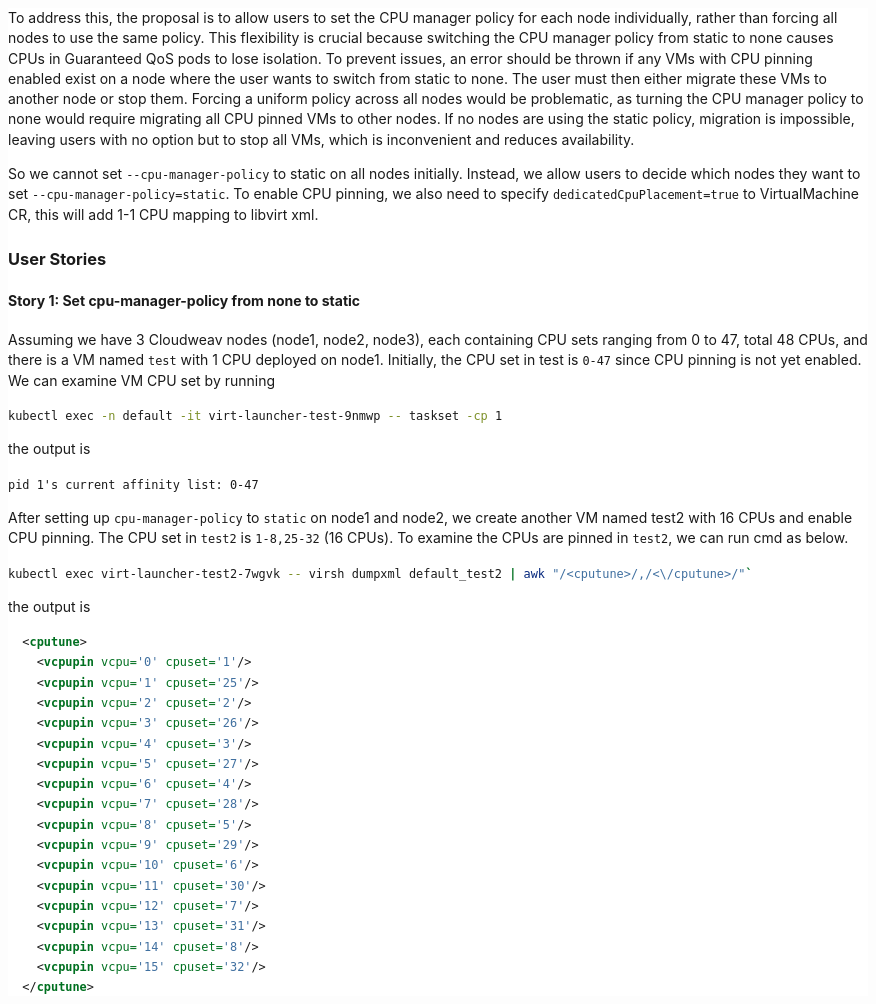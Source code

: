 To address this, the proposal is to allow users to set the CPU manager policy for each node individually, rather than forcing all nodes to use the same policy. This flexibility is crucial because switching the CPU manager policy from static to none causes CPUs in Guaranteed QoS pods to lose isolation. To prevent issues, an error should be thrown if any VMs with CPU pinning enabled exist on a node where the user wants to switch from static to none. The user must then either migrate these VMs to another node or stop them. Forcing a uniform policy across all nodes would be problematic, as turning the CPU manager policy to none would require migrating all CPU pinned VMs to other nodes. If no nodes are using the static policy, migration is impossible, leaving users with no option but to stop all VMs, which is inconvenient and reduces availability.

So we cannot set `--cpu-manager-policy` to static on all nodes initially. Instead, we allow users to decide which nodes they want to set `--cpu-manager-policy=static`.
To enable CPU pinning, we also need to specify `dedicatedCpuPlacement=true` to VirtualMachine CR, this will add 1-1 CPU mapping to libvirt xml.

### User Stories

#### Story 1: Set cpu-manager-policy from none to static
Assuming we have 3 Cloudweav nodes (node1, node2, node3), each containing CPU sets ranging from 0 to 47, total 48 CPUs,
and there is a VM named `test` with 1 CPU deployed on node1. Initially, the CPU set in test is `0-47` since CPU pinning is not yet enabled.
We can examine VM CPU set by running
```sh
kubectl exec -n default -it virt-launcher-test-9nmwp -- taskset -cp 1
```
the output is
```txt
pid 1's current affinity list: 0-47
```

After setting up `cpu-manager-policy` to `static` on node1 and node2, we create another VM named test2 with 16 CPUs and enable CPU pinning.
The CPU set in `test2` is `1-8,25-32` (16 CPUs). To examine the CPUs are pinned in `test2`, we can run cmd as below. 
```sh
kubectl exec virt-launcher-test2-7wgvk -- virsh dumpxml default_test2 | awk "/<cputune>/,/<\/cputune>/"`
```
the output is
```xml
  <cputune>
    <vcpupin vcpu='0' cpuset='1'/>
    <vcpupin vcpu='1' cpuset='25'/>
    <vcpupin vcpu='2' cpuset='2'/>
    <vcpupin vcpu='3' cpuset='26'/>
    <vcpupin vcpu='4' cpuset='3'/>
    <vcpupin vcpu='5' cpuset='27'/>
    <vcpupin vcpu='6' cpuset='4'/>
    <vcpupin vcpu='7' cpuset='28'/>
    <vcpupin vcpu='8' cpuset='5'/>
    <vcpupin vcpu='9' cpuset='29'/>
    <vcpupin vcpu='10' cpuset='6'/>
    <vcpupin vcpu='11' cpuset='30'/>
    <vcpupin vcpu='12' cpuset='7'/>
    <vcpupin vcpu='13' cpuset='31'/>
    <vcpupin vcpu='14' cpuset='8'/>
    <vcpupin vcpu='15' cpuset='32'/>
  </cputune>
```
